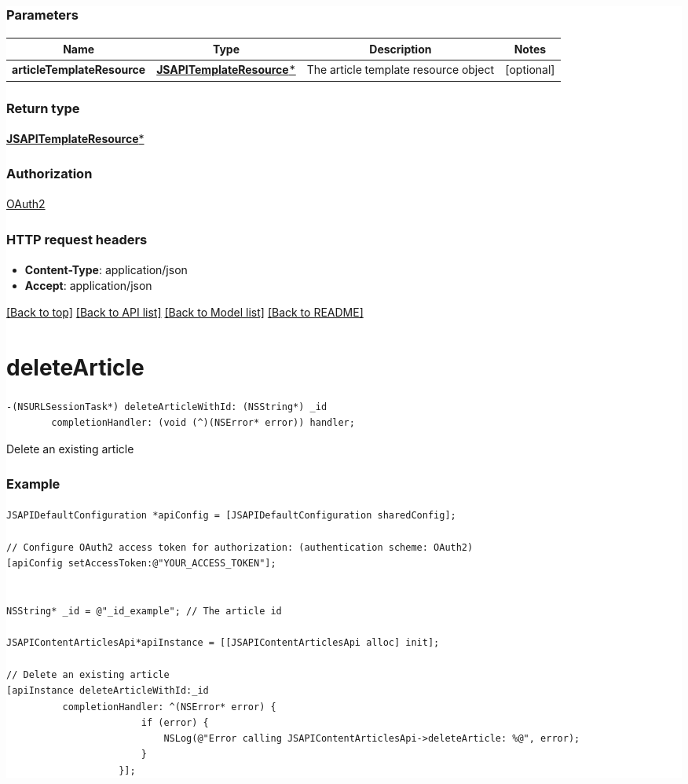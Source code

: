 ### Parameters

Name | Type | Description  | Notes
------------- | ------------- | ------------- | -------------
 **articleTemplateResource** | [**JSAPITemplateResource***](JSAPITemplateResource.md)| The article template resource object | [optional] 

### Return type

[**JSAPITemplateResource***](JSAPITemplateResource.md)

### Authorization

[OAuth2](../README.md#OAuth2)

### HTTP request headers

 - **Content-Type**: application/json
 - **Accept**: application/json

[[Back to top]](#) [[Back to API list]](../README.md#documentation-for-api-endpoints) [[Back to Model list]](../README.md#documentation-for-models) [[Back to README]](../README.md)

# **deleteArticle**
```objc
-(NSURLSessionTask*) deleteArticleWithId: (NSString*) _id
        completionHandler: (void (^)(NSError* error)) handler;
```

Delete an existing article

### Example 
```objc
JSAPIDefaultConfiguration *apiConfig = [JSAPIDefaultConfiguration sharedConfig];

// Configure OAuth2 access token for authorization: (authentication scheme: OAuth2)
[apiConfig setAccessToken:@"YOUR_ACCESS_TOKEN"];


NSString* _id = @"_id_example"; // The article id

JSAPIContentArticlesApi*apiInstance = [[JSAPIContentArticlesApi alloc] init];

// Delete an existing article
[apiInstance deleteArticleWithId:_id
          completionHandler: ^(NSError* error) {
                        if (error) {
                            NSLog(@"Error calling JSAPIContentArticlesApi->deleteArticle: %@", error);
                        }
                    }];
```

